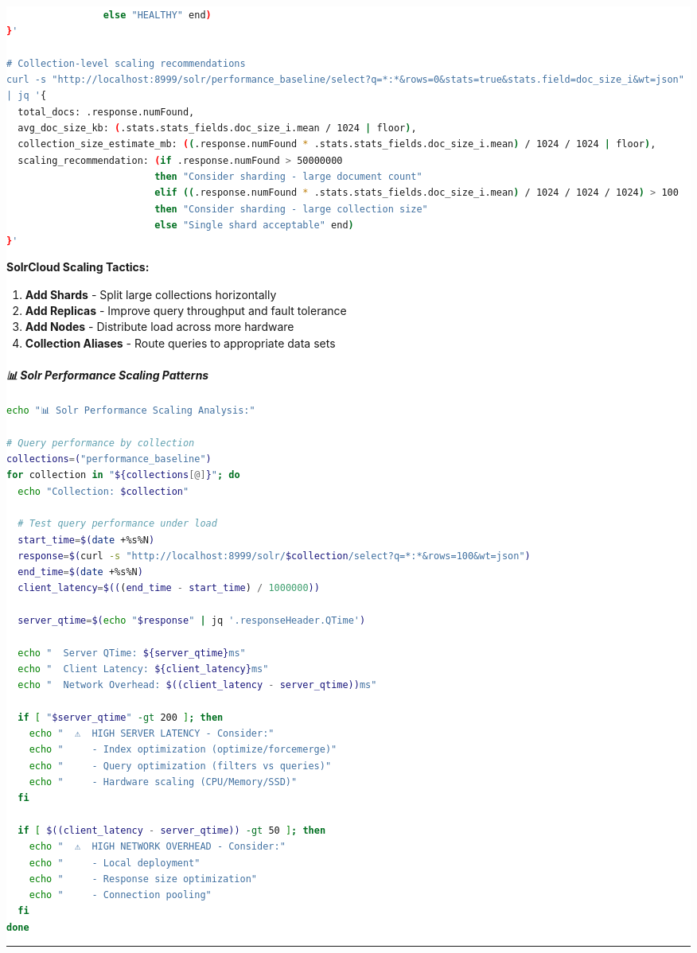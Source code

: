 ```bash
                 else "HEALTHY" end)
}'

# Collection-level scaling recommendations
curl -s "http://localhost:8999/solr/performance_baseline/select?q=*:*&rows=0&stats=true&stats.field=doc_size_i&wt=json" | jq '{
  total_docs: .response.numFound,
  avg_doc_size_kb: (.stats.stats_fields.doc_size_i.mean / 1024 | floor),
  collection_size_estimate_mb: ((.response.numFound * .stats.stats_fields.doc_size_i.mean) / 1024 / 1024 | floor),
  scaling_recommendation: (if .response.numFound > 50000000 
                          then "Consider sharding - large document count" 
                          elif ((.response.numFound * .stats.stats_fields.doc_size_i.mean) / 1024 / 1024 / 1024) > 100 
                          then "Consider sharding - large collection size" 
                          else "Single shard acceptable" end)
}'
```

**SolrCloud Scaling Tactics:**
1. **Add Shards** - Split large collections horizontally
2. **Add Replicas** - Improve query throughput and fault tolerance
3. **Add Nodes** - Distribute load across more hardware
4. **Collection Aliases** - Route queries to appropriate data sets

##### **📊 Solr Performance Scaling Patterns**

```bash
echo "📊 Solr Performance Scaling Analysis:"

# Query performance by collection
collections=("performance_baseline")
for collection in "${collections[@]}"; do
  echo "Collection: $collection"
  
  # Test query performance under load
  start_time=$(date +%s%N)
  response=$(curl -s "http://localhost:8999/solr/$collection/select?q=*:*&rows=100&wt=json")
  end_time=$(date +%s%N)
  client_latency=$(((end_time - start_time) / 1000000))
  
  server_qtime=$(echo "$response" | jq '.responseHeader.QTime')
  
  echo "  Server QTime: ${server_qtime}ms"
  echo "  Client Latency: ${client_latency}ms"
  echo "  Network Overhead: $((client_latency - server_qtime))ms"
  
  if [ "$server_qtime" -gt 200 ]; then
    echo "  ⚠️  HIGH SERVER LATENCY - Consider:"
    echo "     - Index optimization (optimize/forcemerge)"
    echo "     - Query optimization (filters vs queries)"
    echo "     - Hardware scaling (CPU/Memory/SSD)"
  fi
  
  if [ $((client_latency - server_qtime)) -gt 50 ]; then
    echo "  ⚠️  HIGH NETWORK OVERHEAD - Consider:"
    echo "     - Local deployment"
    echo "     - Response size optimization"
    echo "     - Connection pooling"
  fi
done
```

---